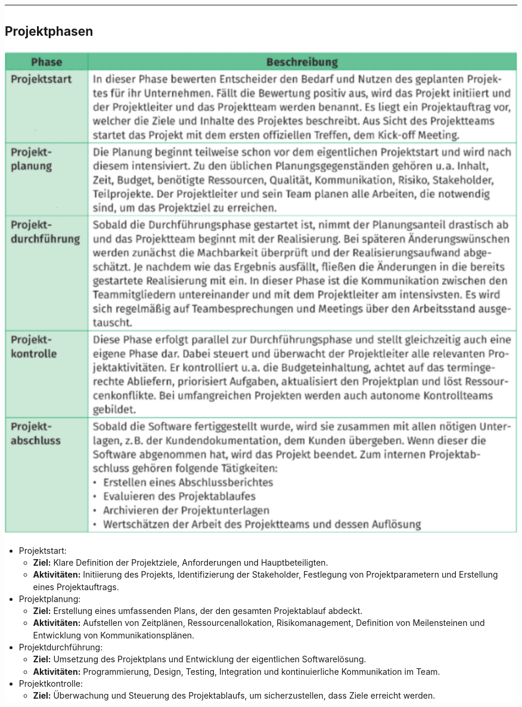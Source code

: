 
---

## Projektphasen

![projektphasen](/assets/img/projektphasen.png)

- Projektstart:
  - **Ziel:** Klare Definition der Projektziele, Anforderungen und Hauptbeteiligten.
  - **Aktivitäten:** Initiierung des Projekts, Identifizierung der Stakeholder, Festlegung von Projektparametern und Erstellung eines Projektauftrags.
- Projektplanung:
  - **Ziel:** Erstellung eines umfassenden Plans, der den gesamten Projektablauf abdeckt.
  - **Aktivitäten:** Aufstellen von Zeitplänen, Ressourcenallokation, Risikomanagement, Definition von Meilensteinen und Entwicklung von Kommunikationsplänen.
- Projektdurchführung:
  - **Ziel:** Umsetzung des Projektplans und Entwicklung der eigentlichen Softwarelösung.
  - **Aktivitäten:** Programmierung, Design, Testing, Integration und kontinuierliche Kommunikation im Team.
- Projektkontrolle:
  - **Ziel:** Überwachung und Steuerung des Projektablaufs, um sicherzustellen, dass Ziele erreicht werden.